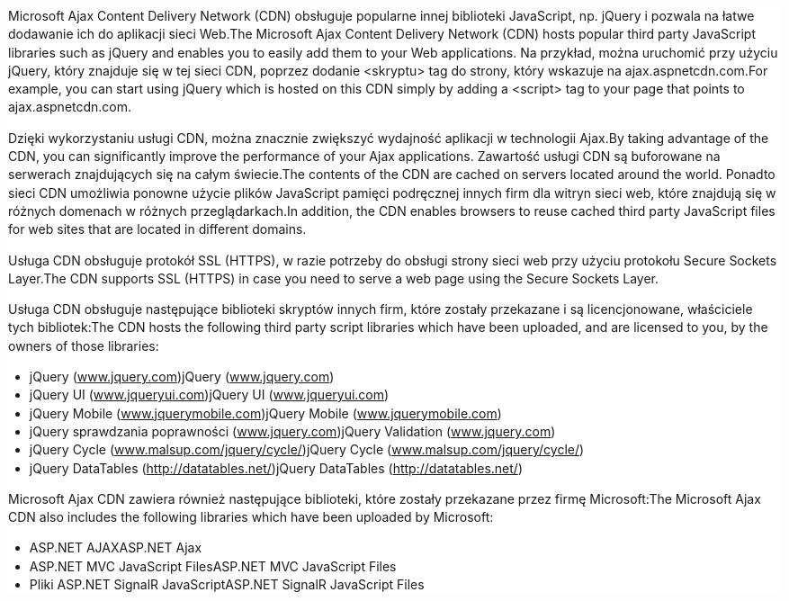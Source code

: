 <span data-ttu-id="d7f85-133">Microsoft Ajax Content Delivery Network (CDN) obsługuje popularne innej biblioteki JavaScript, np. jQuery i pozwala na łatwe dodawanie ich do aplikacji sieci Web.</span><span class="sxs-lookup"><span data-stu-id="d7f85-133">The Microsoft Ajax Content Delivery Network (CDN) hosts popular third party JavaScript libraries such as jQuery and enables you to easily add them to your Web applications.</span></span> <span data-ttu-id="d7f85-134">Na przykład, można uruchomić przy użyciu jQuery, który znajduje się w tej sieci CDN, poprzez dodanie &lt;skryptu&gt; tag do strony, który wskazuje na ajax.aspnetcdn.com.</span><span class="sxs-lookup"><span data-stu-id="d7f85-134">For example, you can start using jQuery which is hosted on this CDN simply by adding a &lt;script&gt; tag to your page that points to ajax.aspnetcdn.com.</span></span>

<span data-ttu-id="d7f85-135">Dzięki wykorzystaniu usługi CDN, można znacznie zwiększyć wydajność aplikacji w technologii Ajax.</span><span class="sxs-lookup"><span data-stu-id="d7f85-135">By taking advantage of the CDN, you can significantly improve the performance of your Ajax applications.</span></span> <span data-ttu-id="d7f85-136">Zawartość usługi CDN są buforowane na serwerach znajdujących się na całym świecie.</span><span class="sxs-lookup"><span data-stu-id="d7f85-136">The contents of the CDN are cached on servers located around the world.</span></span> <span data-ttu-id="d7f85-137">Ponadto sieci CDN umożliwia ponowne użycie plików JavaScript pamięci podręcznej innych firm dla witryn sieci web, które znajdują się w różnych domenach w różnych przeglądarkach.</span><span class="sxs-lookup"><span data-stu-id="d7f85-137">In addition, the CDN enables browsers to reuse cached third party JavaScript files for web sites that are located in different domains.</span></span>

<span data-ttu-id="d7f85-138">Usługa CDN obsługuje protokół SSL (HTTPS), w razie potrzeby do obsługi strony sieci web przy użyciu protokołu Secure Sockets Layer.</span><span class="sxs-lookup"><span data-stu-id="d7f85-138">The CDN supports SSL (HTTPS) in case you need to serve a web page using the Secure Sockets Layer.</span></span>

<span data-ttu-id="d7f85-139">Usługa CDN obsługuje następujące biblioteki skryptów innych firm, które zostały przekazane i są licencjonowane, właściciele tych bibliotek:</span><span class="sxs-lookup"><span data-stu-id="d7f85-139">The CDN hosts the following third party script libraries which have been uploaded, and are licensed to you, by the owners of those libraries:</span></span>

- <span data-ttu-id="d7f85-140">jQuery (www.jquery.com)</span><span class="sxs-lookup"><span data-stu-id="d7f85-140">jQuery (www.jquery.com)</span></span>
- <span data-ttu-id="d7f85-141">jQuery UI (www.jqueryui.com)</span><span class="sxs-lookup"><span data-stu-id="d7f85-141">jQuery UI (www.jqueryui.com)</span></span>
- <span data-ttu-id="d7f85-142">jQuery Mobile (www.jquerymobile.com)</span><span class="sxs-lookup"><span data-stu-id="d7f85-142">jQuery Mobile (www.jquerymobile.com)</span></span>
- <span data-ttu-id="d7f85-143">jQuery sprawdzania poprawności (www.jquery.com)</span><span class="sxs-lookup"><span data-stu-id="d7f85-143">jQuery Validation (www.jquery.com)</span></span>
- <span data-ttu-id="d7f85-144">jQuery Cycle (www.malsup.com/jquery/cycle/)</span><span class="sxs-lookup"><span data-stu-id="d7f85-144">jQuery Cycle (www.malsup.com/jquery/cycle/)</span></span>
- <span data-ttu-id="d7f85-145">jQuery DataTables (http://datatables.net/)</span><span class="sxs-lookup"><span data-stu-id="d7f85-145">jQuery DataTables (http://datatables.net/)</span></span>

<span data-ttu-id="d7f85-146">Microsoft Ajax CDN zawiera również następujące biblioteki, które zostały przekazane przez firmę Microsoft:</span><span class="sxs-lookup"><span data-stu-id="d7f85-146">The Microsoft Ajax CDN also includes the following libraries which have been uploaded by Microsoft:</span></span>

- <span data-ttu-id="d7f85-147">ASP.NET AJAX</span><span class="sxs-lookup"><span data-stu-id="d7f85-147">ASP.NET Ajax</span></span>
- <span data-ttu-id="d7f85-148">ASP.NET MVC JavaScript Files</span><span class="sxs-lookup"><span data-stu-id="d7f85-148">ASP.NET MVC JavaScript Files</span></span>
- <span data-ttu-id="d7f85-149">Pliki ASP.NET SignalR JavaScript</span><span class="sxs-lookup"><span data-stu-id="d7f85-149">ASP.NET SignalR JavaScript Files</span></span>
